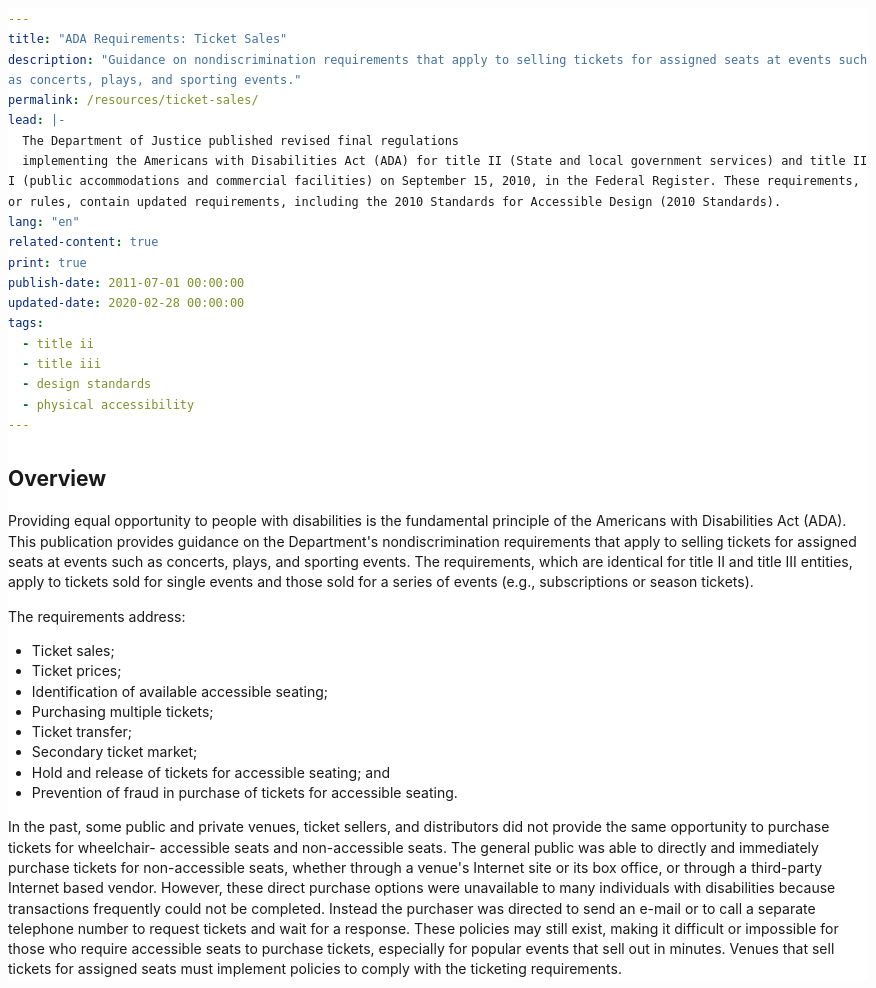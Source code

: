 ```yaml
---
title: "ADA Requirements: Ticket Sales"
description: "Guidance on nondiscrimination requirements that apply to selling tickets for assigned seats at events such as concerts, plays, and sporting events."
permalink: /resources/ticket-sales/
lead: |-
  The Department of Justice published revised final regulations
  implementing the Americans with Disabilities Act (ADA) for title II (State and local government services) and title III (public accommodations and commercial facilities) on September 15, 2010, in the Federal Register. These requirements, or rules, contain updated requirements, including the 2010 Standards for Accessible Design (2010 Standards).
lang: "en"
related-content: true
print: true
publish-date: 2011-07-01 00:00:00
updated-date: 2020-02-28 00:00:00
tags:
  - title ii
  - title iii
  - design standards
  - physical accessibility
---
```

## Overview

Providing equal opportunity to people with disabilities is the fundamental
principle of the Americans with Disabilities Act (ADA). This publication
provides guidance on the Department&#39;s nondiscrimination requirements that
apply to selling tickets for assigned seats at events such as concerts, plays,
and sporting events. The requirements, which are identical for title II and title
III entities, apply to tickets sold for single events and those sold for a series of
events (e.g., subscriptions or season tickets).

The requirements address:
- Ticket sales;
- Ticket prices;
- Identification of available accessible seating;
- Purchasing multiple tickets;
- Ticket transfer;
- Secondary ticket market;
- Hold and release of tickets for accessible seating; and
- Prevention of fraud in purchase of tickets for accessible seating.

In the past, some public and private venues, ticket sellers, and distributors did
not provide the same opportunity to purchase tickets for wheelchair-
accessible seats and non-accessible seats. The general public was able to
directly and immediately purchase tickets for non-accessible seats, whether
through a venue&#39;s Internet site or its box office, or through a third-party
Internet based vendor. However, these direct purchase options were
unavailable to many individuals with disabilities because transactions
frequently could not be completed. Instead the purchaser was directed to
send an e-mail or to call a separate telephone number to request tickets and
wait for a response. These policies may still exist, making it difficult or
impossible for those who require accessible seats to purchase tickets,
especially for popular events that sell out in minutes. Venues that sell tickets
for assigned seats must implement policies to comply with the ticketing
requirements.
